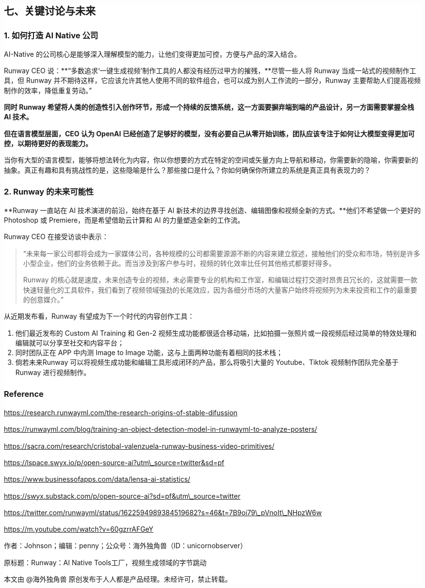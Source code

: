 ## 七、关键讨论与未来

### 1\. 如何打造 AI Native 公司

AI-Native 的公司核心是能够深入理解模型的能力，让他们变得更加可控，方便与产品的深入结合。

Runway CEO 说：**“多数追求‘一键生成视频’制作工具的人都没有经历过甲方的摧残，**尽管一些人将 Runway 当成一站式的视频制作工具，但 Runway 并不期待这样，它应该允许其他人使用不同的软件组合，也可以成为别人工作流的一部分，Runway 主要帮助人们提高视频制作的效率，降低重复劳动。”

**同时 Runway 希望将人类的创造性引入创作环节，形成一个持续的反馈系统，这一方面要摒弃端到端的产品设计，另一方面需要掌握全栈 AI 技术。**

**但在语言模型层面，CEO 认为 OpenAI 已经创造了足够好的模型，没有必要自己从零开始训练，团队应该专注于如何让大模型变得更加可控，以期待更好的表现能力。**

当你有大型的语言模型，能够将想法转化为内容，你以你想要的方式在特定的空间或矢量方向上导航和移动，你需要新的隐喻，你需要新的抽象。真正有趣和具有挑战性的是，这些隐喻是什么？那些接口是什么？你如何确保你所建立的系统是真正具有表现力的？

### 2\. Runway 的未来可能性

**Runway 一直站在 AI 技术演进的前沿，始终在基于 AI 新技术的边界寻找创造、编辑图像和视频全新的方式。**他们不希望做一个更好的 Photoshop 或 Premiere，而是希望借助云计算和 AI 的力量塑造全新的工作流。

Runway CEO 在接受访谈中表示：

> “未来每一家公司都将会成为一家媒体公司，各种规模的公司都需要源源不断的内容来建立叙述，接触他们的受众和市场，特别是许多小型企业，他们的业务依赖于此。而当涉及到客户参与时，视频的转化效率比任何其他格式都要好得多。
> 
> Runway 的核心就是速度，未来创造专业的视频，未必需要专业的机构和工作室，和编辑过程打交道时昂贵且冗长的，这就需要一款快速轻量化的工具软件，我们看到了视频领域强劲的长尾效应，因为各细分市场的大量客户始终将视频列为未来投资和工作的最重要的创意媒介。”

从近期发布看，Runway 有望成为下一个时代的内容创作工具：

1.  他们最近发布的 Custom AI Training 和 Gen-2 视频生成功能都很适合移动端，比如拍摄一张照片或一段视频后经过简单的特效处理和编辑就可以分享至社交和内容平台；
2.  同时团队正在 APP 中内测 Image to Image 功能，这与上面两种功能有着相同的技术栈；
3.  倘若未来Runway 可以将视频生成功能和编辑工具形成闭环的产品，那么将吸引大量的 Youtube、Tiktok 视频制作团队完全基于 Runway 进行视频制作。

### Reference

https://research.runwayml.com/the-research-origins-of-stable-difussion

https://runwayml.com/blog/training-an-object-detection-model-in-runwayml-to-analyze-posters/

https://sacra.com/research/cristobal-valenzuela-runway-business-video-primitives/

https://lspace.swyx.io/p/open-source-ai?utm\_source=twitter&sd=pf

https://www.businessofapps.com/data/lensa-ai-statistics/

https://swyx.substack.com/p/open-source-ai?sd=pf&utm\_source=twitter

https://twitter.com/runwayml/status/1622594989384519682?s=46&t=7B9oi79\_pVnoIt\_NHpzW6w

https://m.youtube.com/watch?v=60gzrrAFGeY

作者：Johnson；编辑：penny；公众号：海外独角兽（ID：unicornobserver）

原标题：Runway：AI Native Tools工厂，视频生成领域的字节跳动

本文由 @海外独角兽 原创发布于人人都是产品经理。未经许可，禁止转载。
